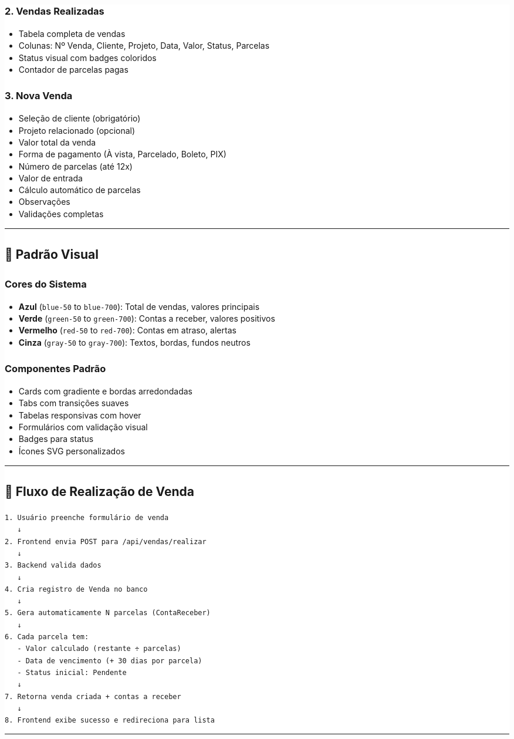 ### 2. Vendas Realizadas
- Tabela completa de vendas
- Colunas: Nº Venda, Cliente, Projeto, Data, Valor, Status, Parcelas
- Status visual com badges coloridos
- Contador de parcelas pagas

### 3. Nova Venda
- Seleção de cliente (obrigatório)
- Projeto relacionado (opcional)
- Valor total da venda
- Forma de pagamento (À vista, Parcelado, Boleto, PIX)
- Número de parcelas (até 12x)
- Valor de entrada
- Cálculo automático de parcelas
- Observações
- Validações completas

---

## 🎨 Padrão Visual

### Cores do Sistema
- **Azul** (`blue-50` to `blue-700`): Total de vendas, valores principais
- **Verde** (`green-50` to `green-700`): Contas a receber, valores positivos
- **Vermelho** (`red-50` to `red-700`): Contas em atraso, alertas
- **Cinza** (`gray-50` to `gray-700`): Textos, bordas, fundos neutros

### Componentes Padrão
- Cards com gradiente e bordas arredondadas
- Tabs com transições suaves
- Tabelas responsivas com hover
- Formulários com validação visual
- Badges para status
- Ícones SVG personalizados

---

## 🔄 Fluxo de Realização de Venda

```
1. Usuário preenche formulário de venda
   ↓
2. Frontend envia POST para /api/vendas/realizar
   ↓
3. Backend valida dados
   ↓
4. Cria registro de Venda no banco
   ↓
5. Gera automaticamente N parcelas (ContaReceber)
   ↓
6. Cada parcela tem:
   - Valor calculado (restante ÷ parcelas)
   - Data de vencimento (+ 30 dias por parcela)
   - Status inicial: Pendente
   ↓
7. Retorna venda criada + contas a receber
   ↓
8. Frontend exibe sucesso e redireciona para lista
```

---